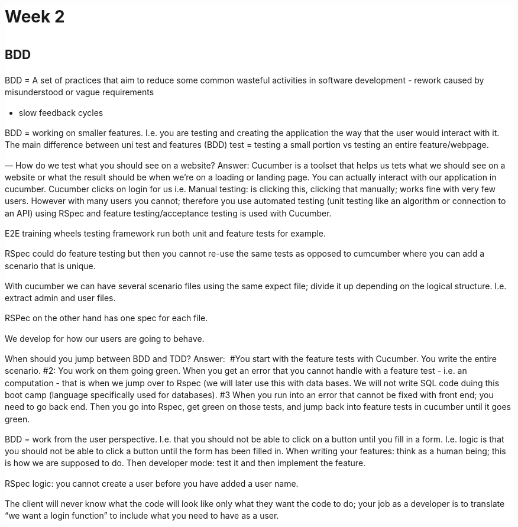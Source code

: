 # Week 2  

## BDD

BDD
= A set of practices that aim to reduce some common wasteful activities in software development - rework caused by misunderstood or vague requirements
- slow feedback cycles

BDD = working on smaller features. I.e. you are testing and creating the application the way that the user would interact with it.
The main difference between uni test and features (BDD) test = testing a small portion vs testing an entire feature/webpage.

—
How do we test what you should see on a website? Answer: Cucumber is a toolset that helps us tets what we should see on a website or what the result should be when we’re on a loading or landing page. You can actually interact with our application in cucumber.
Cucumber clicks on login for us i.e.
Manual testing: is clicking this, clicking that manually; works fine with very few users. However with many users you cannot; therefore you use automated testing (unit testing like an algorithm or connection to an API) using RSpec and feature testing/acceptance testing is used with Cucumber.

E2E training wheels testing framework run both unit and feature tests for example.

RSpec could do feature testing but then you cannot re-use the same tests as opposed to  cumcumber where you can add a scenario that is unique.

With cucumber we can have several scenario files using the same expect file; divide it up depending on the logical structure. I.e. extract admin and user files.

RSPec on the other hand has one spec for each file.

We develop for how our users are going to behave. 

When should you jump between BDD and TDD? 
Answer:  #You start with the feature tests with Cucumber. You write the entire scenario.
#2: You work on them going green. When you get an error that you cannot handle with a feature test - i.e. an computation - that is when we jump over to Rspec (we will later use this with data bases. We will not write SQL code duing this boot camp (language specifically used for databases). #3 When you run into an error that cannot be fixed with front end; you need to go back end. Then you go into Rspec, get green on those tests, and jump back into feature tests in cucumber until it goes green.

BDD = work from the user perspective. I.e. that you should not be able to click on a button until you fill in a form.
I.e. logic is that you should not be able to click a button until the form has been filled in.
When writing your features: think as a human being; this is how we are supposed to do. Then developer mode: test it and then implement the feature.

RSpec logic: you cannot create a user before you have added a user name.

The client will never know what the code will look like only what they want the code to do; your job as a developer is to translate “we want a login function” to include what you need to have as a user.
